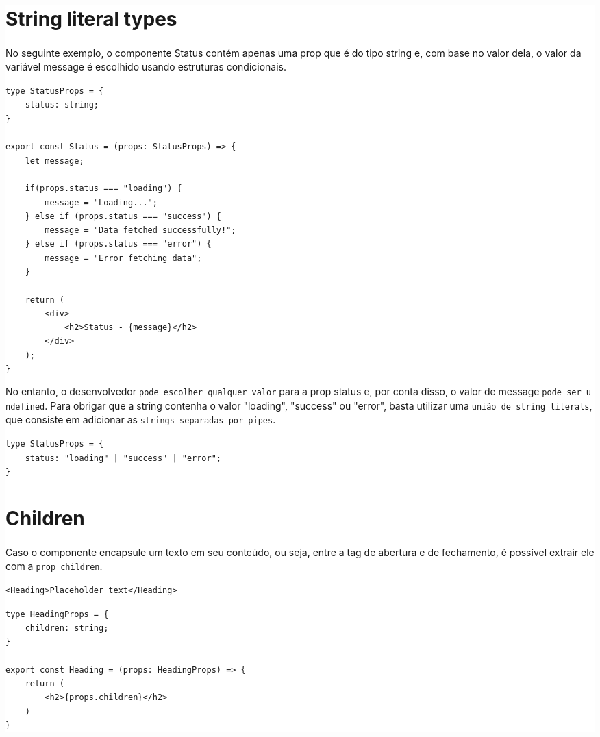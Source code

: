 # String literal types

No seguinte exemplo, o componente Status contém apenas uma prop que é do tipo string e, com base no valor dela, o valor da variável message é escolhido usando estruturas condicionais.

```
type StatusProps = {
    status: string;
}

export const Status = (props: StatusProps) => {
    let message;

    if(props.status === "loading") {
        message = "Loading...";
    } else if (props.status === "success") {
        message = "Data fetched successfully!";
    } else if (props.status === "error") {
        message = "Error fetching data";
    }

    return (
        <div>
            <h2>Status - {message}</h2>
        </div>
    );
}
```

No entanto, o desenvolvedor `pode escolher qualquer valor` para a prop status e, por conta disso, o valor de message `pode ser undefined`. Para obrigar que a string contenha o valor "loading", "success" ou "error", basta utilizar uma `união de string literals`, que consiste em adicionar as `strings separadas por pipes`.

```
type StatusProps = {
    status: "loading" | "success" | "error";
}
```

# Children

Caso o componente encapsule um texto em seu conteúdo, ou seja, entre a tag de abertura e de fechamento, é possível extrair ele com a `prop children`.

```
<Heading>Placeholder text</Heading>
```

```
type HeadingProps = {
    children: string;
}

export const Heading = (props: HeadingProps) => {
    return (
        <h2>{props.children}</h2>
    )
}
```
